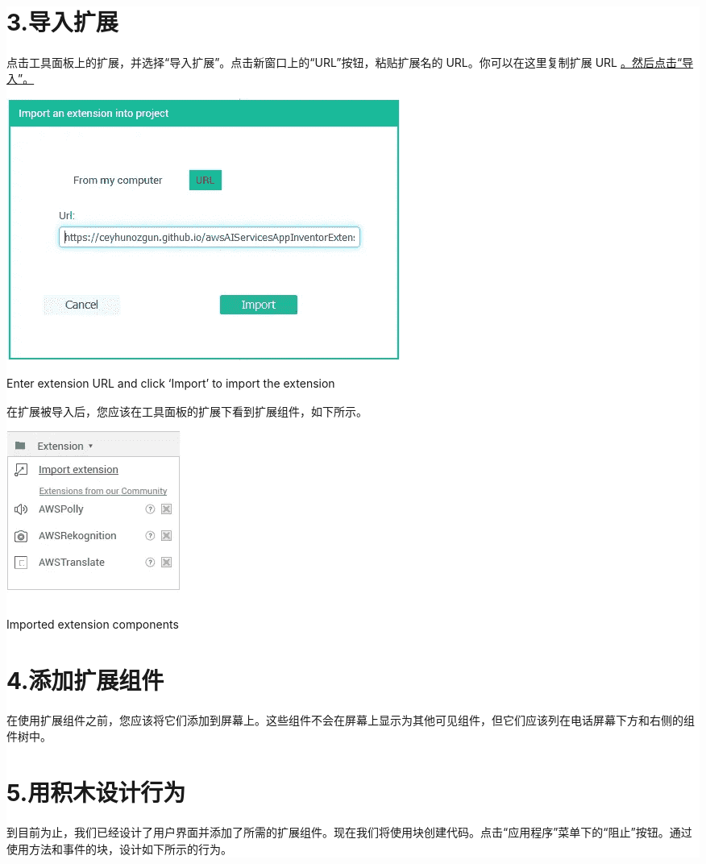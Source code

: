 # 3.导入扩展

点击工具面板上的扩展，并选择“导入扩展”。点击新窗口上的“URL”按钮，粘贴扩展名的 URL。你可以在这里复制扩展 URL [。然后点击“导入”。](https://ceyhunozgun.github.io/awsAIServicesAppInventorExtension/tr.com.ceyhunozgun.appinventor.aws.aix)

![](img/b34668c79f51c567da8042e737ffb71a.png)

Enter extension URL and click ‘Import’ to import the extension

在扩展被导入后，您应该在工具面板的扩展下看到扩展组件，如下所示。

![](img/623ff91ca4d565db979c903722ab7b2f.png)

Imported extension components

# 4.添加扩展组件

在使用扩展组件之前，您应该将它们添加到屏幕上。这些组件不会在屏幕上显示为其他可见组件，但它们应该列在电话屏幕下方和右侧的组件树中。

# 5.用积木设计行为

到目前为止，我们已经设计了用户界面并添加了所需的扩展组件。现在我们将使用块创建代码。点击“应用程序”菜单下的“阻止”按钮。通过使用方法和事件的块，设计如下所示的行为。
